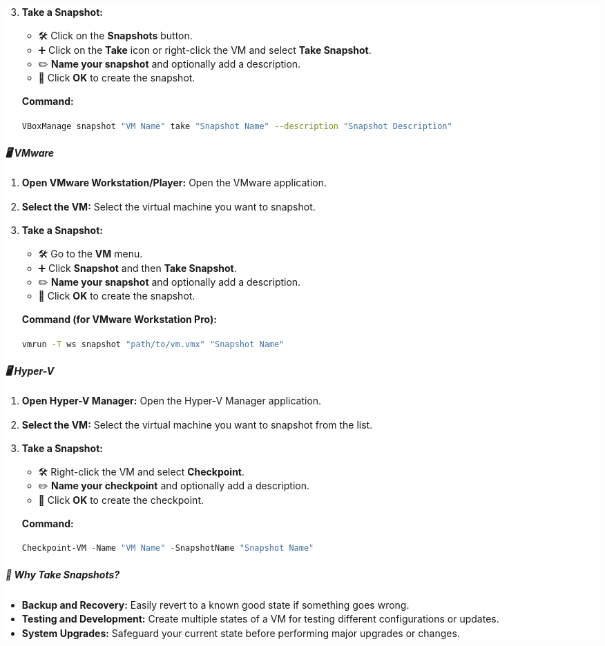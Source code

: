 3. **Take a Snapshot:**

   - 🛠️ Click on the **Snapshots** button.
   - ➕ Click on the **Take** icon or right-click the VM and select **Take Snapshot**.
   - ✏️ **Name your snapshot** and optionally add a description.
   - 📸 Click **OK** to create the snapshot.

   **Command:**

   ```sh
   VBoxManage snapshot "VM Name" take "Snapshot Name" --description "Snapshot Description"
   ```

##### 🖥️ VMware

1. **Open VMware Workstation/Player:**
   Open the VMware application.

2. **Select the VM:**
   Select the virtual machine you want to snapshot.

3. **Take a Snapshot:**

   - 🛠️ Go to the **VM** menu.
   - ➕ Click **Snapshot** and then **Take Snapshot**.
   - ✏️ **Name your snapshot** and optionally add a description.
   - 📸 Click **OK** to create the snapshot.

   **Command (for VMware Workstation Pro):**

   ```sh
   vmrun -T ws snapshot "path/to/vm.vmx" "Snapshot Name"
   ```

##### 🖥️ Hyper-V

1. **Open Hyper-V Manager:**
   Open the Hyper-V Manager application.

2. **Select the VM:**
   Select the virtual machine you want to snapshot from the list.

3. **Take a Snapshot:**

   - 🛠️ Right-click the VM and select **Checkpoint**.
   - ✏️ **Name your checkpoint** and optionally add a description.
   - 📸 Click **OK** to create the checkpoint.

   **Command:**

   ```powershell
   Checkpoint-VM -Name "VM Name" -SnapshotName "Snapshot Name"
   ```

##### 🤔 Why Take Snapshots?

- **Backup and Recovery:** Easily revert to a known good state if something goes wrong.
- **Testing and Development:** Create multiple states of a VM for testing different configurations or updates.
- **System Upgrades:** Safeguard your current state before performing major upgrades or changes.
